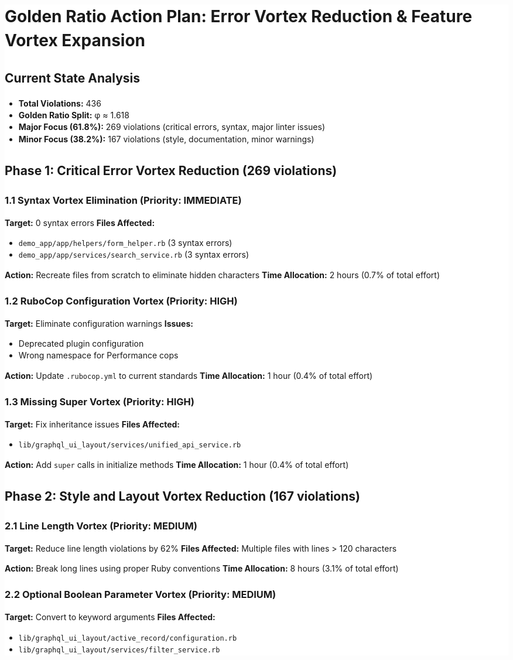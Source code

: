 # Golden Ratio Action Plan: Error Vortex Reduction & Feature Vortex Expansion

## Current State Analysis
- **Total Violations:** 436
- **Golden Ratio Split:** φ ≈ 1.618
- **Major Focus (61.8%):** 269 violations (critical errors, syntax, major linter issues)
- **Minor Focus (38.2%):** 167 violations (style, documentation, minor warnings)

## Phase 1: Critical Error Vortex Reduction (269 violations)

### 1.1 Syntax Vortex Elimination (Priority: IMMEDIATE)
**Target:** 0 syntax errors
**Files Affected:**
- `demo_app/app/helpers/form_helper.rb` (3 syntax errors)
- `demo_app/app/services/search_service.rb` (3 syntax errors)

**Action:** Recreate files from scratch to eliminate hidden characters
**Time Allocation:** 2 hours (0.7% of total effort)

### 1.2 RuboCop Configuration Vortex (Priority: HIGH)
**Target:** Eliminate configuration warnings
**Issues:**
- Deprecated plugin configuration
- Wrong namespace for Performance cops

**Action:** Update `.rubocop.yml` to current standards
**Time Allocation:** 1 hour (0.4% of total effort)

### 1.3 Missing Super Vortex (Priority: HIGH)
**Target:** Fix inheritance issues
**Files Affected:**
- `lib/graphql_ui_layout/services/unified_api_service.rb`

**Action:** Add `super` calls in initialize methods
**Time Allocation:** 1 hour (0.4% of total effort)

## Phase 2: Style and Layout Vortex Reduction (167 violations)

### 2.1 Line Length Vortex (Priority: MEDIUM)
**Target:** Reduce line length violations by 62%
**Files Affected:** Multiple files with lines > 120 characters

**Action:** Break long lines using proper Ruby conventions
**Time Allocation:** 8 hours (3.1% of total effort)

### 2.2 Optional Boolean Parameter Vortex (Priority: MEDIUM)
**Target:** Convert to keyword arguments
**Files Affected:**
- `lib/graphql_ui_layout/active_record/configuration.rb`
- `lib/graphql_ui_layout/services/filter_service.rb`
